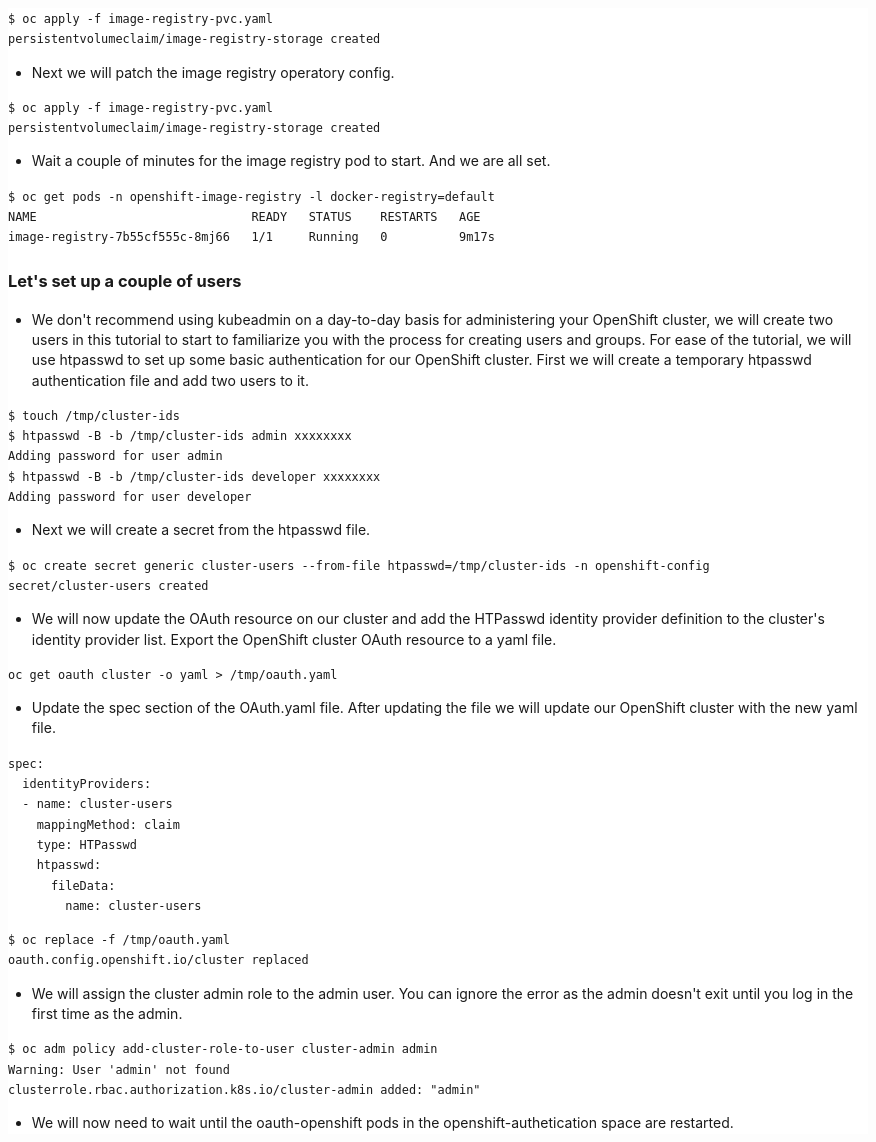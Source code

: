 ```
$ oc apply -f image-registry-pvc.yaml 
persistentvolumeclaim/image-registry-storage created
```

- Next we will patch the image registry operatory config.
```
$ oc apply -f image-registry-pvc.yaml 
persistentvolumeclaim/image-registry-storage created
```
 - Wait a couple of minutes for the image registry pod to start.  And we are all set.
```
$ oc get pods -n openshift-image-registry -l docker-registry=default
NAME                              READY   STATUS    RESTARTS   AGE
image-registry-7b55cf555c-8mj66   1/1     Running   0          9m17s
```

### Let's set up a couple of users
- We don't recommend using kubeadmin on a day-to-day basis for administering your OpenShift cluster, we will create two users in this tutorial to start to familiarize you with the process for creating users and groups.  For ease of the tutorial, we will use htpasswd to set up some basic authentication for our OpenShift cluster.  First we will create a temporary htpasswd authentication file and add two users to it. 
```
$ touch /tmp/cluster-ids
$ htpasswd -B -b /tmp/cluster-ids admin xxxxxxxx
Adding password for user admin
$ htpasswd -B -b /tmp/cluster-ids developer xxxxxxxx
Adding password for user developer
```

- Next we will create a secret from the htpasswd file.
```
$ oc create secret generic cluster-users --from-file htpasswd=/tmp/cluster-ids -n openshift-config
secret/cluster-users created
```

- We will now update the OAuth resource on our cluster and add the HTPasswd identity provider definition to the cluster's identity provider list.  Export the OpenShift cluster OAuth resource to a yaml file.
```
oc get oauth cluster -o yaml > /tmp/oauth.yaml
```
-  Update the spec section of the OAuth.yaml file.  After updating the file we will update our OpenShift cluster with the new yaml file.
```
spec: 
  identityProviders:
  - name: cluster-users
    mappingMethod: claim
    type: HTPasswd
    htpasswd:
      fileData:
        name: cluster-users
```
```
$ oc replace -f /tmp/oauth.yaml 
oauth.config.openshift.io/cluster replaced
```
- We will assign the cluster admin role to the admin user.  You can ignore the error as the admin doesn't exit until you log in the first time as the admin.
```
$ oc adm policy add-cluster-role-to-user cluster-admin admin
Warning: User 'admin' not found
clusterrole.rbac.authorization.k8s.io/cluster-admin added: "admin"
```
-  We will now need to wait until the oauth-openshift pods in the openshift-authetication space are restarted.